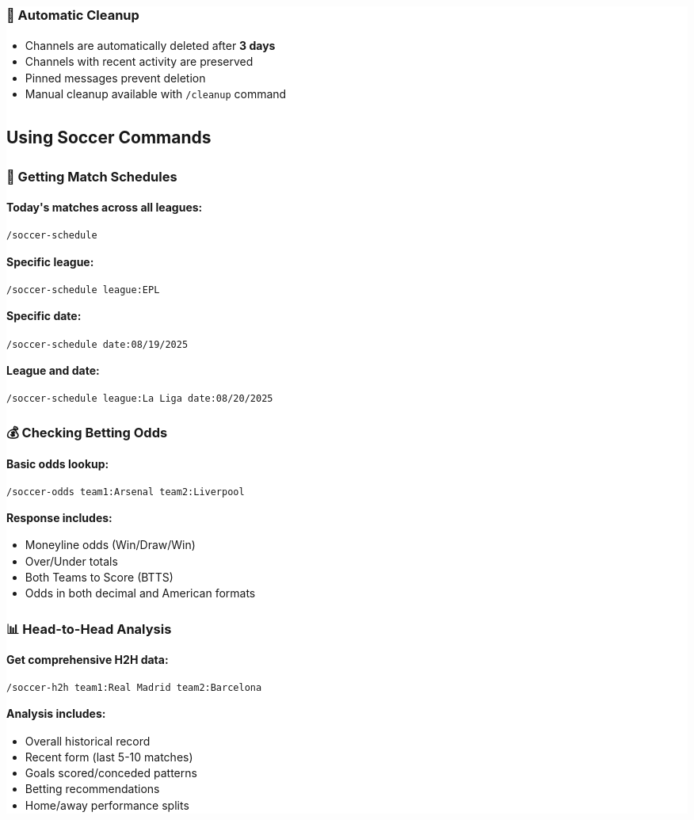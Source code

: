 ### 🧹 Automatic Cleanup

- Channels are automatically deleted after **3 days**
- Channels with recent activity are preserved
- Pinned messages prevent deletion
- Manual cleanup available with `/cleanup` command

## Using Soccer Commands

### 📅 Getting Match Schedules

**Today's matches across all leagues:**
```
/soccer-schedule
```

**Specific league:**
```
/soccer-schedule league:EPL
```

**Specific date:**
```
/soccer-schedule date:08/19/2025
```

**League and date:**
```
/soccer-schedule league:La Liga date:08/20/2025
```

### 💰 Checking Betting Odds

**Basic odds lookup:**
```
/soccer-odds team1:Arsenal team2:Liverpool
```

**Response includes:**
- Moneyline odds (Win/Draw/Win)
- Over/Under totals
- Both Teams to Score (BTTS)
- Odds in both decimal and American formats

### 📊 Head-to-Head Analysis

**Get comprehensive H2H data:**
```
/soccer-h2h team1:Real Madrid team2:Barcelona
```

**Analysis includes:**
- Overall historical record
- Recent form (last 5-10 matches)
- Goals scored/conceded patterns
- Betting recommendations
- Home/away performance splits

